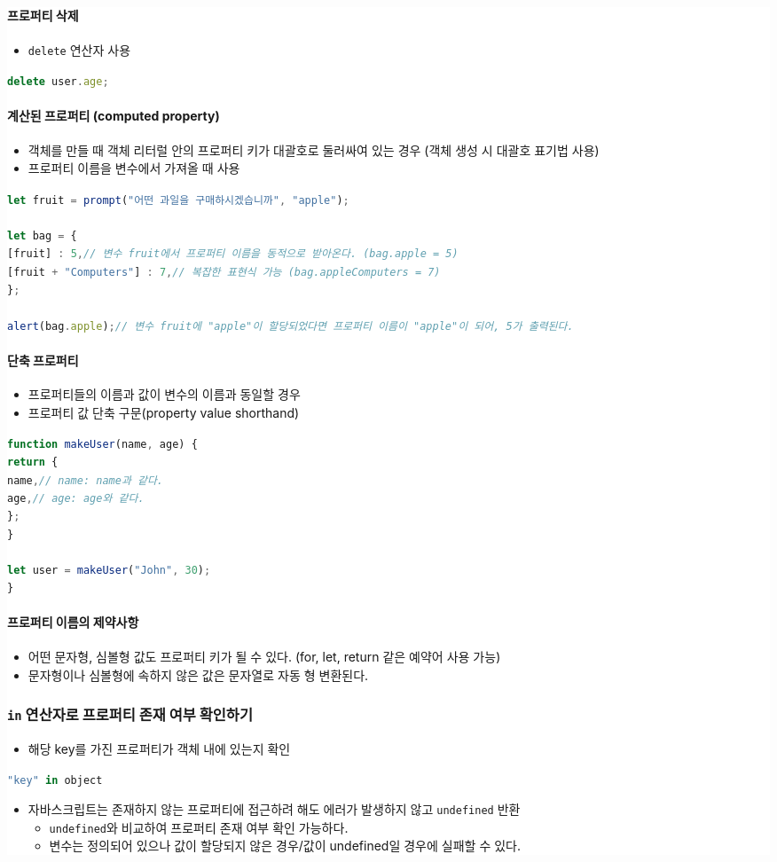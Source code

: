 #### 프로퍼티 삭제

* `delete` 연산자 사용
```javascript
delete user.age;
```

#### 계산된 프로퍼티 (computed property)

* 객체를 만들 때 객체 리터럴 안의 프로퍼티 키가 대괄호로 둘러싸여 있는 경우 (객체 생성 시 대괄호 표기법 사용)
* 프로퍼티 이름을 변수에서 가져올 때 사용

```javascript
let fruit = prompt("어떤 과일을 구매하시겠습니까", "apple");

let bag = {
[fruit] : 5,// 변수 fruit에서 프로퍼티 이름을 동적으로 받아온다. (bag.apple = 5)
[fruit + "Computers"] : 7,// 복잡한 표현식 가능 (bag.appleComputers = 7)
};

alert(bag.apple);// 변수 fruit에 "apple"이 할당되었다면 프로퍼티 이름이 "apple"이 되어, 5가 출력된다.
```

#### 단축 프로퍼티

* 프로퍼티들의 이름과 값이 변수의 이름과 동일할 경우
* 프로퍼티 값 단축 구문(property value shorthand)

```javascript
function makeUser(name, age) {
return {
name,// name: name과 같다.
age,// age: age와 같다.
};
}

let user = makeUser("John", 30);
}
```

#### 프로퍼티 이름의 제약사항

* 어떤 문자형, 심볼형 값도 프로퍼티 키가 될 수 있다. (for, let, return 같은 예약어 사용 가능)
* 문자형이나 심볼형에 속하지 않은 값은 문자열로 자동 형 변환된다.


### `in` 연산자로 프로퍼티 존재 여부 확인하기

* 해당 key를 가진 프로퍼티가 객체 내에 있는지 확인

```javascript
"key" in object
```

* 자바스크립트는 존재하지 않는 프로퍼티에 접근하려 해도 에러가 발생하지 않고 `undefined` 반환
  * `undefined`와 비교하여 프로퍼티 존재 여부 확인 가능하다.
  * 변수는 정의되어 있으나 값이 할당되지 않은 경우/값이 undefined일 경우에 실패할 수 있다.
